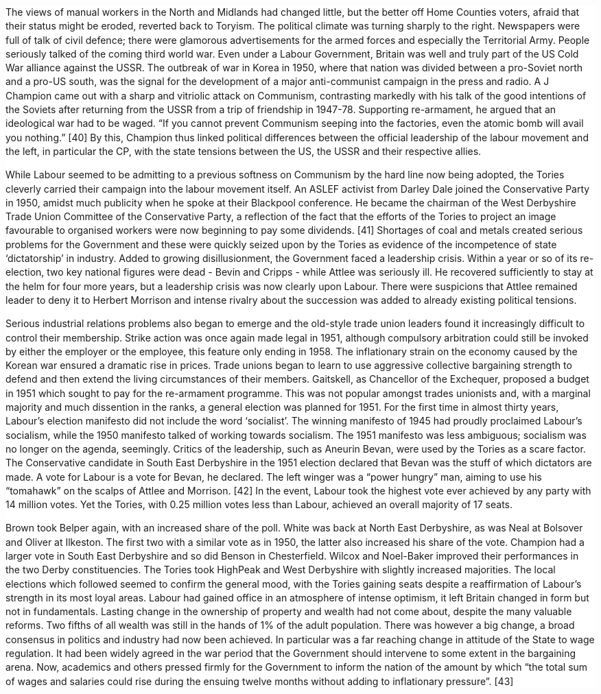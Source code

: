 The views of manual workers in the North and Midlands had changed little, but the better off Home Counties voters, afraid that their status might be eroded, reverted back to Toryism. The political climate was turning sharply to the right. Newspapers were full of talk of civil defence; there were glamorous advertisements for the armed forces and especially the Territorial Army. People seriously talked of the coming third world war. Even under a Labour Government, Britain was well and truly part of the US Cold War alliance against the USSR. The outbreak of war in Korea in 1950, where that nation was divided between a pro-Soviet north and a pro-US south, was the signal for the development of a major anti-communist campaign in the press and radio. A J Champion came out with a sharp and vitriolic attack on Communism, contrasting markedly with his talk of the good intentions of the Soviets after returning from the USSR from a trip of friendship in 1947-78. Supporting re-armament, he argued that an ideological war had to be waged. “If you cannot prevent Communism seeping into the factories, even the atomic bomb will avail you nothing.” \[40\] By this, Champion thus linked political differences between the official leadership of the labour movement and the left, in particular the CP, with the state tensions between the US, the USSR and their respective allies.

While Labour seemed to be admitting to a previous softness on Communism by the hard line now being adopted, the Tories cleverly carried their campaign into the labour movement itself. An ASLEF activist from Darley Dale joined the Conservative Party in 1950, amidst much publicity when he spoke at their Blackpool conference. He became the chairman of the West Derbyshire Trade Union Committee of the Conservative Party, a reflection of the fact that the efforts of the Tories to project an image favourable to organised workers were now beginning to pay some dividends. \[41\] Shortages of coal and metals created serious problems for the Government and these were quickly seized upon by the Tories as evidence of the incompetence of state ‘dictatorship’ in industry. Added to growing disillusionment, the Government faced a leadership crisis. Within a year or so of its re-election, two key national figures were dead - Bevin and Cripps - while Attlee was seriously ill. He recovered sufficiently to stay at the helm for four more years, but a leadership crisis was now clearly upon Labour. There were suspicions that Attlee remained leader to deny it to Herbert Morrison and intense rivalry about the succession was added to already existing political tensions.

Serious industrial relations problems also began to emerge and the old-style trade union leaders found it increasingly difficult to control their membership. Strike action was once again made legal in 1951, although compulsory arbitration could still be invoked by either the employer or the employee, this feature only ending in 1958. The inflationary strain on the economy caused by the Korean war ensured a dramatic rise in prices. Trade unions began to learn to use aggressive collective bargaining strength to defend and then extend the living circumstances of their members. Gaitskell, as Chancellor of the Exchequer, proposed a budget in 1951 which sought to pay for the re-armament programme. This was not popular amongst trades unionists and, with a marginal majority and much dissention in the ranks, a general election was planned for 1951. For the first time in almost thirty years, Labour’s election manifesto did not include the word ‘socialist’. The winning manifesto of 1945 had proudly proclaimed Labour’s socialism, while the 1950 manifesto talked of working towards socialism. The 1951 manifesto was less ambiguous; socialism was no longer on the agenda, seemingly. Critics of the leadership, such as Aneurin Bevan, were used by the Tories as a scare factor. The Conservative candidate in South East Derbyshire in the 1951 election declared that Bevan was the stuff of which dictators are made. A vote for Labour is a vote for Bevan, he declared. The left winger was a “power hungry” man, aiming to use his “tomahawk” on the scalps of Attlee and Morrison. \[42\] In the event, Labour took the highest vote ever achieved by any party with 14 million votes. Yet the Tories, with 0.25 million votes less than Labour, achieved an overall majority of 17 seats.

Brown took Belper again, with an increased share of the poll. White was back at North East Derbyshire, as was Neal at Bolsover and Oliver at Ilkeston. The first two with a similar vote as in 1950, the latter also increased his share of the vote. Champion had a larger vote in South East Derbyshire and so did Benson in Chesterfield. Wilcox and Noel-Baker improved their performances in the two Derby constituencies. The Tories took HighPeak and West Derbyshire with slightly increased majorities. The local elections which followed seemed to confirm the general mood, with the Tories gaining seats despite a reaffirmation of Labour’s strength in its most loyal areas. Labour had gained office in an atmosphere of intense optimism, it left Britain changed in form but not in fundamentals. Lasting change in the ownership of property and wealth had not come about, despite the many valuable reforms. Two fifths of all wealth was still in the hands of 1% of the adult population. There was however a big change, a broad consensus in politics and industry had now been achieved. In particular was a far reaching change in attitude of the State to wage regulation. It had been widely agreed in the war period that the Government should intervene to some extent in the bargaining arena. Now, academics and others pressed firmly for the Government to inform the nation of the amount by which “the total sum of wages and salaries could rise during the ensuing twelve months without adding to inflationary pressure”. \[43\]
